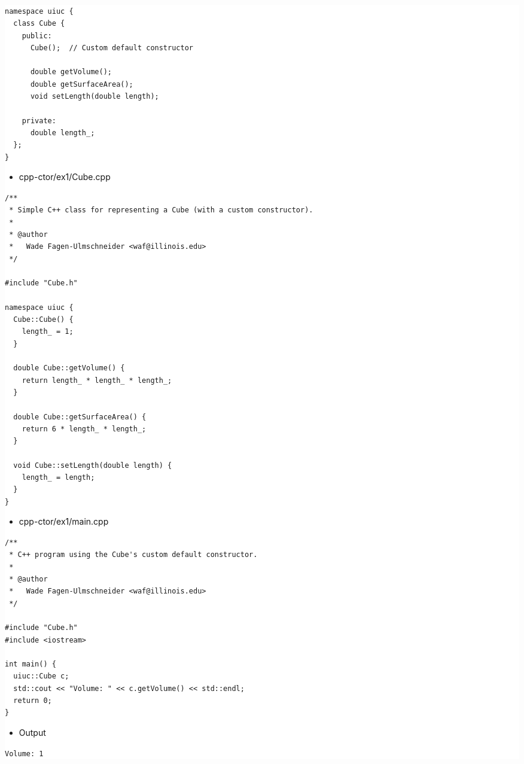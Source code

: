 ```C++=
namespace uiuc {
  class Cube {
    public:
      Cube();  // Custom default constructor

      double getVolume();
      double getSurfaceArea();
      void setLength(double length);

    private:
      double length_;
  };
}
```
* cpp-ctor/ex1/Cube.cpp
```C++=
/**
 * Simple C++ class for representing a Cube (with a custom constructor).
 * 
 * @author
 *   Wade Fagen-Ulmschneider <waf@illinois.edu>
 */

#include "Cube.h"

namespace uiuc {
  Cube::Cube() {
    length_ = 1;
  }

  double Cube::getVolume() {
    return length_ * length_ * length_;
  }

  double Cube::getSurfaceArea() {
    return 6 * length_ * length_;
  }

  void Cube::setLength(double length) {
    length_ = length;
  }
}
```
* cpp-ctor/ex1/main.cpp
```C++=
/**
 * C++ program using the Cube's custom default constructor.
 * 
 * @author
 *   Wade Fagen-Ulmschneider <waf@illinois.edu>
 */

#include "Cube.h"
#include <iostream>

int main() {
  uiuc::Cube c;
  std::cout << "Volume: " << c.getVolume() << std::endl;
  return 0;
}
```
* Output
```
Volume: 1
```